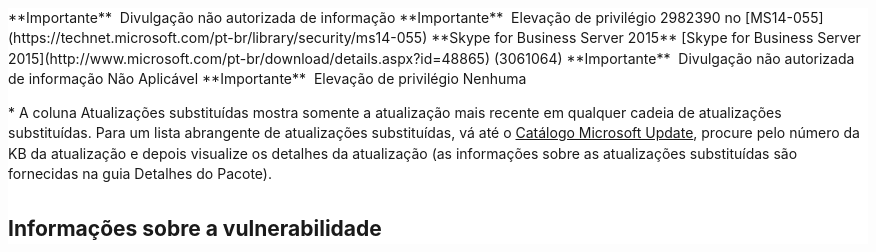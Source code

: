 </td>
<td style="border:1px solid black;">
**Importante**   
Divulgação não autorizada de informação

</td>
<td style="border:1px solid black;">
**Importante**   
Elevação de privilégio

</td>
<td style="border:1px solid black;">
2982390 no [MS14-055](https://technet.microsoft.com/pt-br/library/security/ms14-055)

</td>
</tr>
<tr>
<td style="border:1px solid black;" colspan="5">
**Skype for Business Server 2015**

</td>
</tr>
<tr>
<td style="border:1px solid black;">
[Skype for Business Server 2015](http://www.microsoft.com/pt-br/download/details.aspx?id=48865)  
(3061064)

</td>
<td style="border:1px solid black;">
**Importante**   
Divulgação não autorizada de informação

</td>
<td style="border:1px solid black;">
Não Aplicável

</td>
<td style="border:1px solid black;">
**Importante**   
Elevação de privilégio

</td>
<td style="border:1px solid black;">
Nenhuma

</td>
</tr>
</table>
 
\* A coluna Atualizações substituídas mostra somente a atualização mais recente em qualquer cadeia de atualizações substituídas. Para um lista abrangente de atualizações substituídas, vá até o [Catálogo Microsoft Update](http://catalog.update.microsoft.com/v7/site/home.aspx), procure pelo número da KB da atualização e depois visualize os detalhes da atualização (as informações sobre as atualizações substituídas são fornecidas na guia Detalhes do Pacote).

Informações sobre a vulnerabilidade
-----------------------------------
